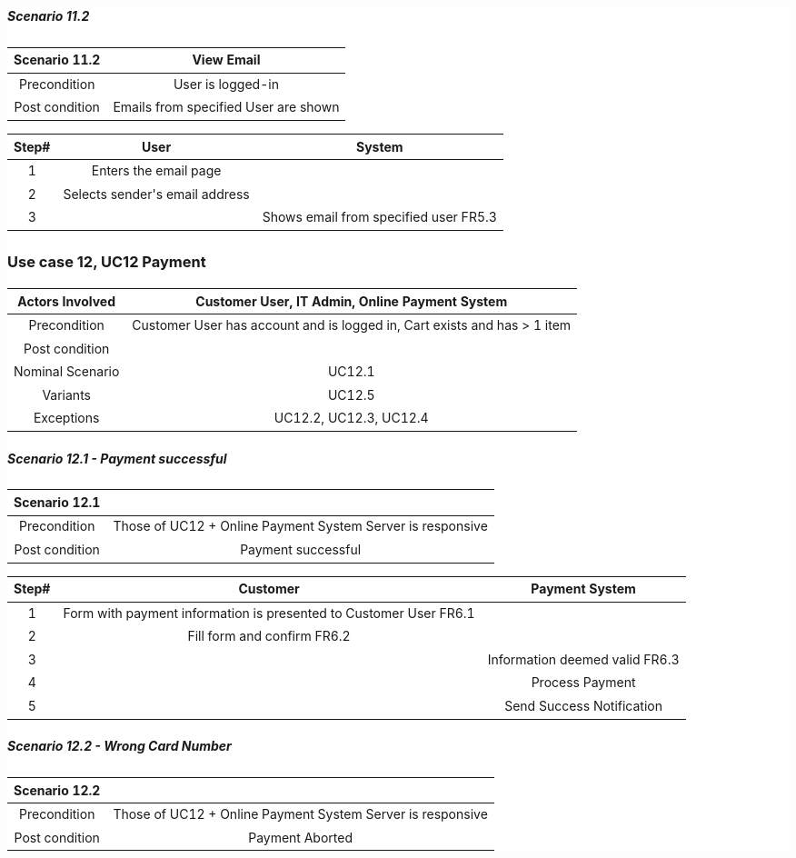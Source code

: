 ##### Scenario 11.2
|  Scenario 11.2 | View Email |
| :------------: | :-: |
|  Precondition  | User is logged-in |
| Post condition | Emails from specified User are shown |

|     Step#      | User | System |
| :------------: |:-----:| :----: |
|       1        | Enters the email page |
|       2        | Selects sender's email address |  |
|       3        |  | Shows email from specified user FR5.3 |

### Use case 12, UC12 Payment

| Actors Involved  | Customer User, IT Admin, Online Payment System |
| :--------------: | :------------------------------------------------------------------: |
|   Precondition   | Customer User has account and is logged in, Cart exists and has > 1 item |
|  Post condition  |  |
| Nominal Scenario | UC12.1 |
|     Variants     | UC12.5 |
|    Exceptions    | UC12.2, UC12.3, UC12.4 |

##### Scenario 12.1 - Payment successful

| Scenario 12.1 |  |
| :------------: | :--: |
|  Precondition  | Those of UC12 + Online Payment System Server is responsive |
| Post condition | Payment successful |

|     Step#      | Customer | Payment System |
| :------------: |:-----:| :----: |
|       1        | Form with payment information is presented to Customer User FR6.1 |
|       2        | Fill form and confirm FR6.2 |  |
|       3        |  | Information deemed valid FR6.3 |
|       4        |  | Process Payment |
|       5        |  | Send Success Notification |

##### Scenario 12.2 - Wrong Card Number

| Scenario 12.2 |  |
| :------------: | :--: |
|  Precondition  | Those of UC12 + Online Payment System Server is responsive |
| Post condition | Payment Aborted |
